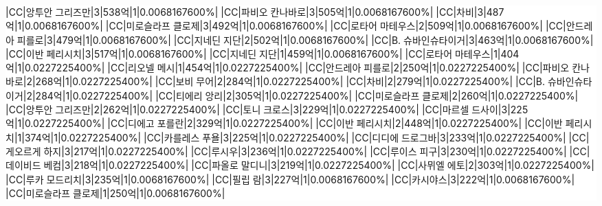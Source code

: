 |CC|앙투안 그리즈만|3|538억|1|0.0068167600%|
|CC|파비오 칸나바로|3|505억|1|0.0068167600%|
|CC|차비|3|487억|1|0.0068167600%|
|CC|미로슬라프 클로제|3|492억|1|0.0068167600%|
|CC|로타어 마테우스|2|509억|1|0.0068167600%|
|CC|안드레아 피를로|3|479억|1|0.0068167600%|
|CC|지네딘 지단|2|502억|1|0.0068167600%|
|CC|B. 슈바인슈타이거|3|463억|1|0.0068167600%|
|CC|이반 페리시치|3|517억|1|0.0068167600%|
|CC|지네딘 지단|1|459억|1|0.0068167600%|
|CC|로타어 마테우스|1|404억|1|0.0227225400%|
|CC|리오넬 메시|1|454억|1|0.0227225400%|
|CC|안드레아 피를로|2|250억|1|0.0227225400%|
|CC|파비오 칸나바로|2|268억|1|0.0227225400%|
|CC|보비 무어|2|284억|1|0.0227225400%|
|CC|차비|2|279억|1|0.0227225400%|
|CC|B. 슈바인슈타이거|2|284억|1|0.0227225400%|
|CC|티에리 앙리|2|305억|1|0.0227225400%|
|CC|미로슬라프 클로제|2|260억|1|0.0227225400%|
|CC|앙투안 그리즈만|2|262억|1|0.0227225400%|
|CC|토니 크로스|3|229억|1|0.0227225400%|
|CC|마르셀 드사이|3|225억|1|0.0227225400%|
|CC|디에고 포를란|2|329억|1|0.0227225400%|
|CC|이반 페리시치|2|448억|1|0.0227225400%|
|CC|이반 페리시치|1|374억|1|0.0227225400%|
|CC|카를레스 푸욜|3|225억|1|0.0227225400%|
|CC|디디에 드로그바|3|233억|1|0.0227225400%|
|CC|게오르게 하지|3|217억|1|0.0227225400%|
|CC|루시우|3|236억|1|0.0227225400%|
|CC|루이스 피구|3|230억|1|0.0227225400%|
|CC|데이비드 베컴|3|218억|1|0.0227225400%|
|CC|파올로 말디니|3|219억|1|0.0227225400%|
|CC|사뮈엘 에토|2|303억|1|0.0227225400%|
|CC|루카 모드리치|3|235억|1|0.0068167600%|
|CC|필립 람|3|227억|1|0.0068167600%|
|CC|카시야스|3|222억|1|0.0068167600%|
|CC|미로슬라프 클로제|1|250억|1|0.0068167600%|